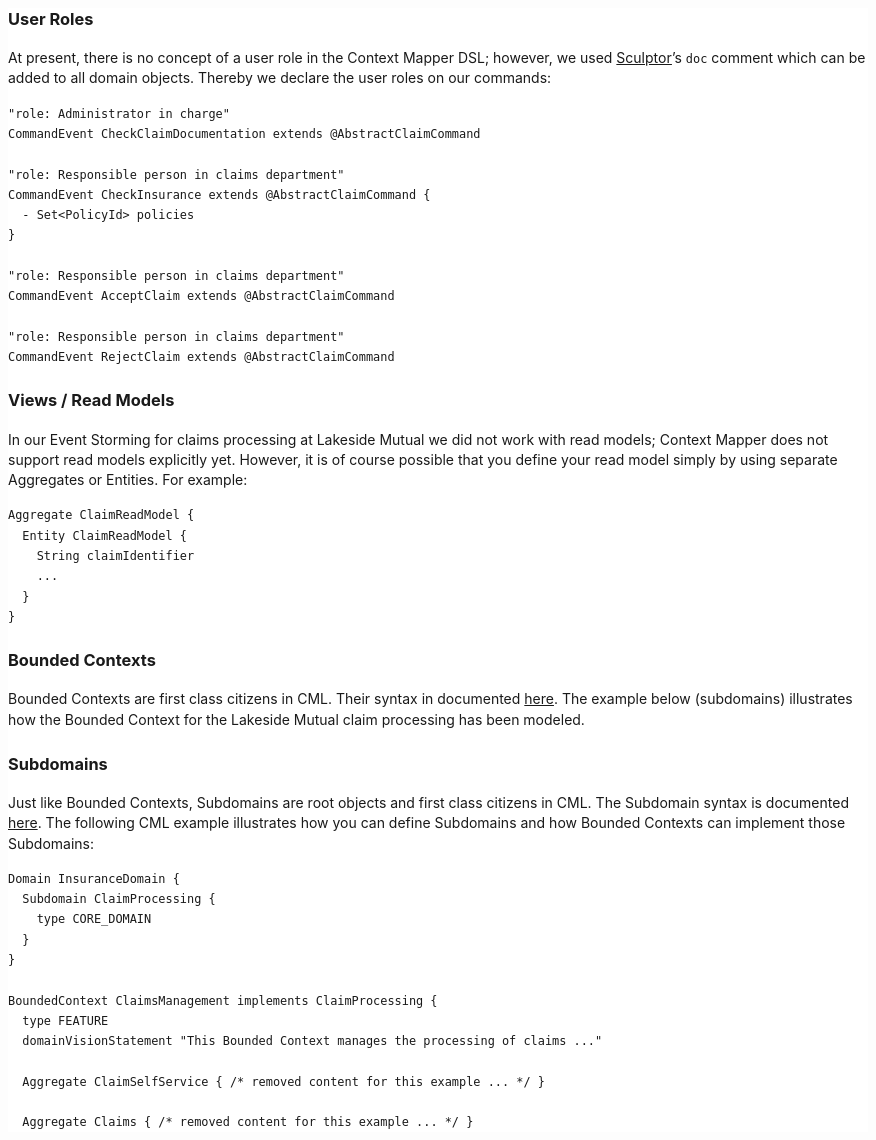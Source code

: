 ### User Roles

At present, there is no concept of a user role in the Context Mapper DSL; however, we used [Sculptor](https://sculptor.github.io/)’s `doc` comment which can be added to
all domain objects. Thereby we declare the user roles on our commands:

```
"role: Administrator in charge"
CommandEvent CheckClaimDocumentation extends @AbstractClaimCommand

"role: Responsible person in claims department"
CommandEvent CheckInsurance extends @AbstractClaimCommand {
  - Set<PolicyId> policies
}

"role: Responsible person in claims department"
CommandEvent AcceptClaim extends @AbstractClaimCommand

"role: Responsible person in claims department"
CommandEvent RejectClaim extends @AbstractClaimCommand

```

### Views / Read Models

In our Event Storming for claims processing at Lakeside Mutual we did not work with read models; Context Mapper does not support read models explicitly yet. However, it is of
course possible that you define your read model simply by using separate Aggregates or Entities. For example:

```
Aggregate ClaimReadModel {
  Entity ClaimReadModel {
    String claimIdentifier
    ...
  }
}

```

### Bounded Contexts

Bounded Contexts are first class citizens in CML. Their syntax in documented [here](/docs/bounded-context/). The example below (subdomains) illustrates how the Bounded Context
for the Lakeside Mutual claim processing has been modeled.

### Subdomains

Just like Bounded Contexts, Subdomains are root objects and first class citizens in CML. The Subdomain syntax is documented [here](/docs/subdomain/). The following CML example
illustrates how you can define Subdomains and how Bounded Contexts can implement those Subdomains:

```
Domain InsuranceDomain {
  Subdomain ClaimProcessing {
    type CORE_DOMAIN
  }
}

BoundedContext ClaimsManagement implements ClaimProcessing {
  type FEATURE
  domainVisionStatement "This Bounded Context manages the processing of claims ..."

  Aggregate ClaimSelfService { /* removed content for this example ... */ }

  Aggregate Claims { /* removed content for this example ... */ }
```